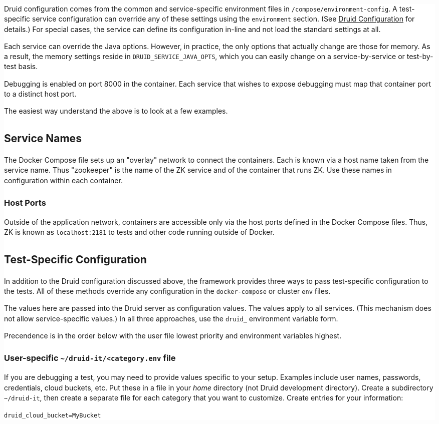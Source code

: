Druid configuration comes from the common and service-specific environment
files in `/compose/environment-config`. A test-specific service configuration
can override any of these settings using the `environment` section.
(See [Druid Configuration](druid-config.md) for details.)
For special cases, the service can define its configuration in-line and
not load the standard settings at all.

Each service can override the Java options. However, in practice, the
only options that actually change are those for memory. As a result,
the memory settings reside in `DRUID_SERVICE_JAVA_OPTS`, which you can
easily change on a service-by-service or test-by-test basis.

Debugging is enabled on port 8000 in the container. Each service that
wishes to expose debugging must map that container port to a distinct
host port.

The easiest way understand the above is to look at a few examples.

## Service Names

The Docker Compose file sets up an "overlay" network to connect the containers.
Each is known via a host name taken from the service name. Thus "zookeeper" is
the name of the ZK service and of the container that runs ZK. Use these names
in configuration within each container.

### Host Ports

Outside of the application network, containers are accessible only via the
host ports defined in the Docker Compose files. Thus, ZK is known as `localhost:2181`
to tests and other code running outside of Docker.

## Test-Specific Configuration

In addition to the Druid configuration discussed above, the framework provides
three ways to pass test-specific configuration to the tests. All of these methods
override any configuration in the `docker-compose` or cluster `env` files.

The values here are passed into the Druid server as configuration values. The
values apply to all services. (This mechanism does not allow service-specific
values.) In all three approaches, use the `druid_` environment variable form.

Precendence is in the order below with the user file lowest priority and environment
variables highest.

### User-specific `~/druid-it/<category.env` file

If you are debugging a test, you may need to provide values specific to your setup.
Examples include user names, passwords, credentials, cloud buckets, etc. Put these
in a file in your *home* directory (not Druid development directory). Create a
subdirectory `~/druid-it`, then create a separate file for each category that you
want to customize. Create entries for your information:

```text
druid_cloud_bucket=MyBucket
```
